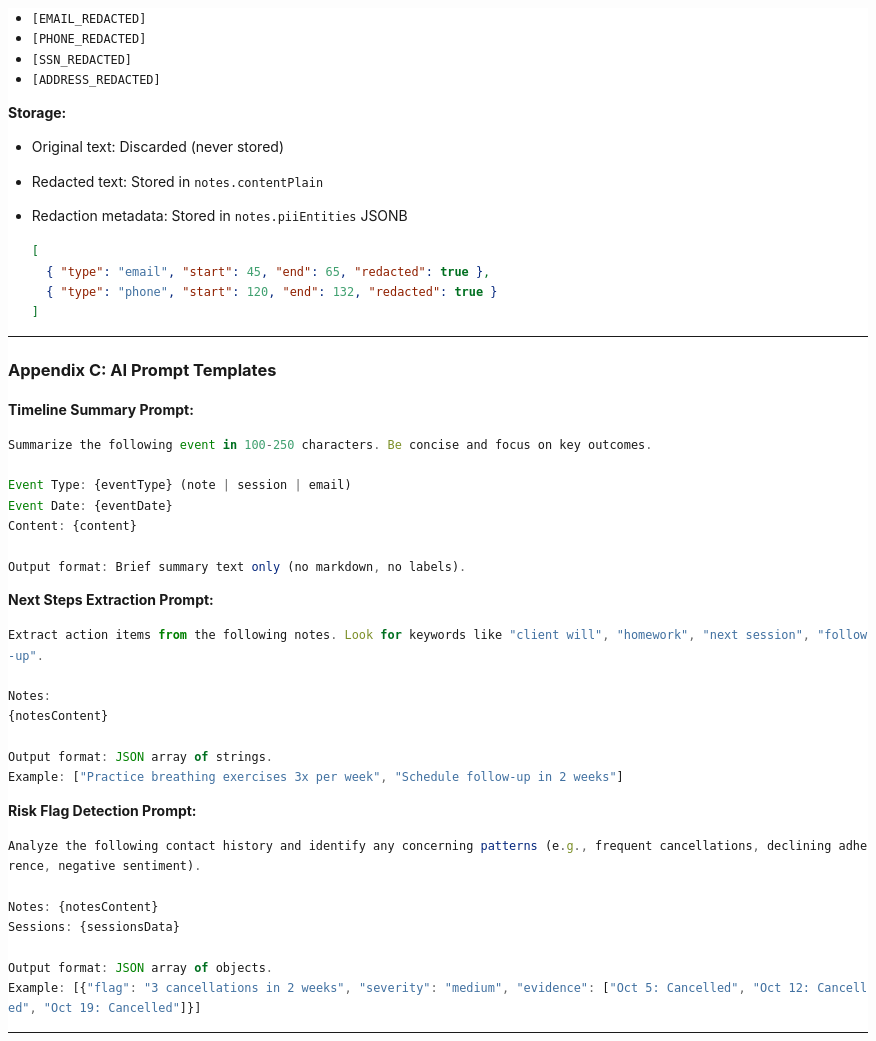 - `[EMAIL_REDACTED]`
- `[PHONE_REDACTED]`
- `[SSN_REDACTED]`
- `[ADDRESS_REDACTED]`

**Storage:**

- Original text: Discarded (never stored)
- Redacted text: Stored in `notes.contentPlain`
- Redaction metadata: Stored in `notes.piiEntities` JSONB

  ```json
  [
    { "type": "email", "start": 45, "end": 65, "redacted": true },
    { "type": "phone", "start": 120, "end": 132, "redacted": true }
  ]
  ```

---

### Appendix C: AI Prompt Templates

**Timeline Summary Prompt:**

```typescript
Summarize the following event in 100-250 characters. Be concise and focus on key outcomes.

Event Type: {eventType} (note | session | email)
Event Date: {eventDate}
Content: {content}

Output format: Brief summary text only (no markdown, no labels).
```

**Next Steps Extraction Prompt:**

```typescript
Extract action items from the following notes. Look for keywords like "client will", "homework", "next session", "follow-up".

Notes:
{notesContent}

Output format: JSON array of strings.
Example: ["Practice breathing exercises 3x per week", "Schedule follow-up in 2 weeks"]
```

**Risk Flag Detection Prompt:**

```typescript
Analyze the following contact history and identify any concerning patterns (e.g., frequent cancellations, declining adherence, negative sentiment).

Notes: {notesContent}
Sessions: {sessionsData}

Output format: JSON array of objects.
Example: [{"flag": "3 cancellations in 2 weeks", "severity": "medium", "evidence": ["Oct 5: Cancelled", "Oct 12: Cancelled", "Oct 19: Cancelled"]}]
```

---